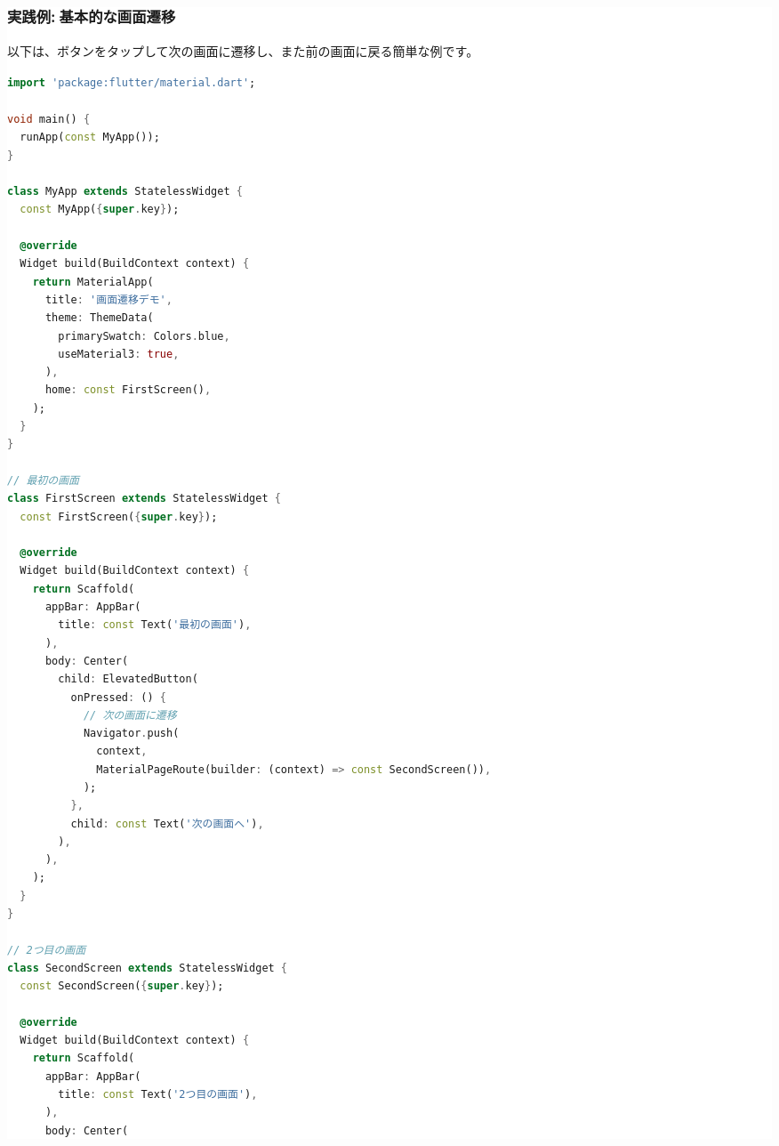 ### 実践例: 基本的な画面遷移

以下は、ボタンをタップして次の画面に遷移し、また前の画面に戻る簡単な例です。

```dart
import 'package:flutter/material.dart';

void main() {
  runApp(const MyApp());
}

class MyApp extends StatelessWidget {
  const MyApp({super.key});

  @override
  Widget build(BuildContext context) {
    return MaterialApp(
      title: '画面遷移デモ',
      theme: ThemeData(
        primarySwatch: Colors.blue,
        useMaterial3: true,
      ),
      home: const FirstScreen(),
    );
  }
}

// 最初の画面
class FirstScreen extends StatelessWidget {
  const FirstScreen({super.key});

  @override
  Widget build(BuildContext context) {
    return Scaffold(
      appBar: AppBar(
        title: const Text('最初の画面'),
      ),
      body: Center(
        child: ElevatedButton(
          onPressed: () {
            // 次の画面に遷移
            Navigator.push(
              context,
              MaterialPageRoute(builder: (context) => const SecondScreen()),
            );
          },
          child: const Text('次の画面へ'),
        ),
      ),
    );
  }
}

// 2つ目の画面
class SecondScreen extends StatelessWidget {
  const SecondScreen({super.key});

  @override
  Widget build(BuildContext context) {
    return Scaffold(
      appBar: AppBar(
        title: const Text('2つ目の画面'),
      ),
      body: Center(
```